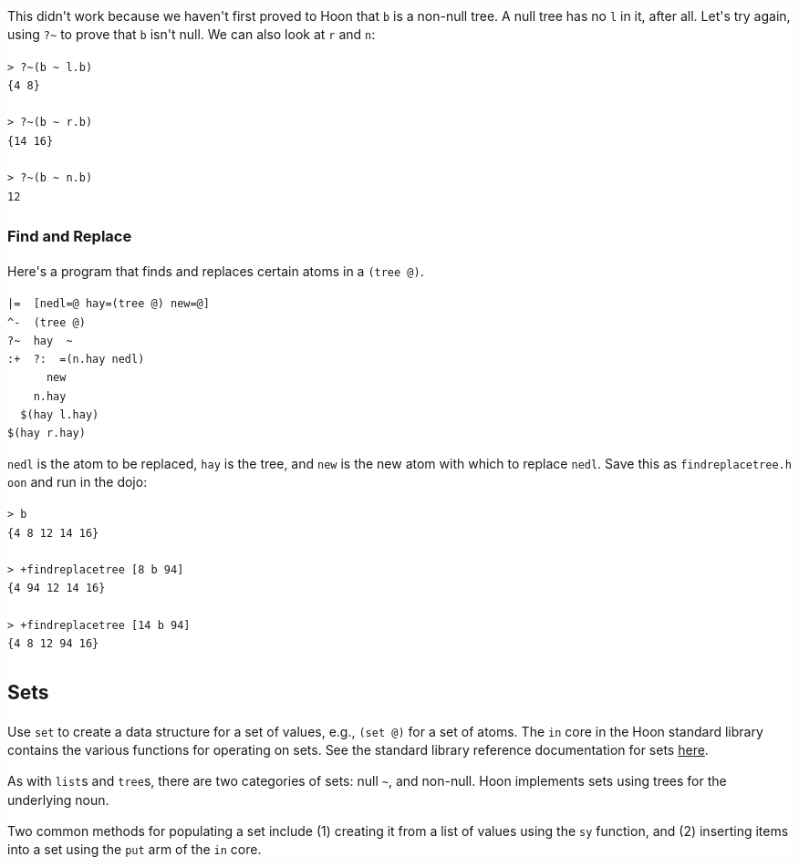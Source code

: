 This didn't work because we haven't first proved to Hoon that `b` is a non-null tree.  A null tree has no `l` in it, after all.  Let's try again, using `?~` to prove that `b` isn't null.  We can also look at `r` and `n`:

```
> ?~(b ~ l.b)
{4 8}

> ?~(b ~ r.b)
{14 16}

> ?~(b ~ n.b)
12
```

### Find and Replace

Here's a program that finds and replaces certain atoms in a `(tree @)`.

```
|=  [nedl=@ hay=(tree @) new=@]
^-  (tree @)
?~  hay  ~
:+  ?:  =(n.hay nedl)
      new
    n.hay
  $(hay l.hay)
$(hay r.hay)
```

`nedl` is the atom to be replaced, `hay` is the tree, and `new` is the new atom with which to replace `nedl`.  Save this as `findreplacetree.hoon` and run in the dojo:

```
> b
{4 8 12 14 16}

> +findreplacetree [8 b 94]
{4 94 12 14 16}

> +findreplacetree [14 b 94]
{4 8 12 94 16}
```

## Sets

Use `set` to create a data structure for a set of values, e.g., `(set @)` for a set of atoms.  The `in` core in the Hoon standard library contains the various functions for operating on sets.  See the standard library reference documentation for sets [here](/docs/reference/library/2h/).

As with `list`s and `tree`s, there are two categories of sets: null `~`, and non-null.  Hoon implements sets using trees for the underlying noun.

Two common methods for populating a set include (1) creating it from a list of values using the `sy` function, and (2) inserting items into a set using the `put` arm of the `in` core.
